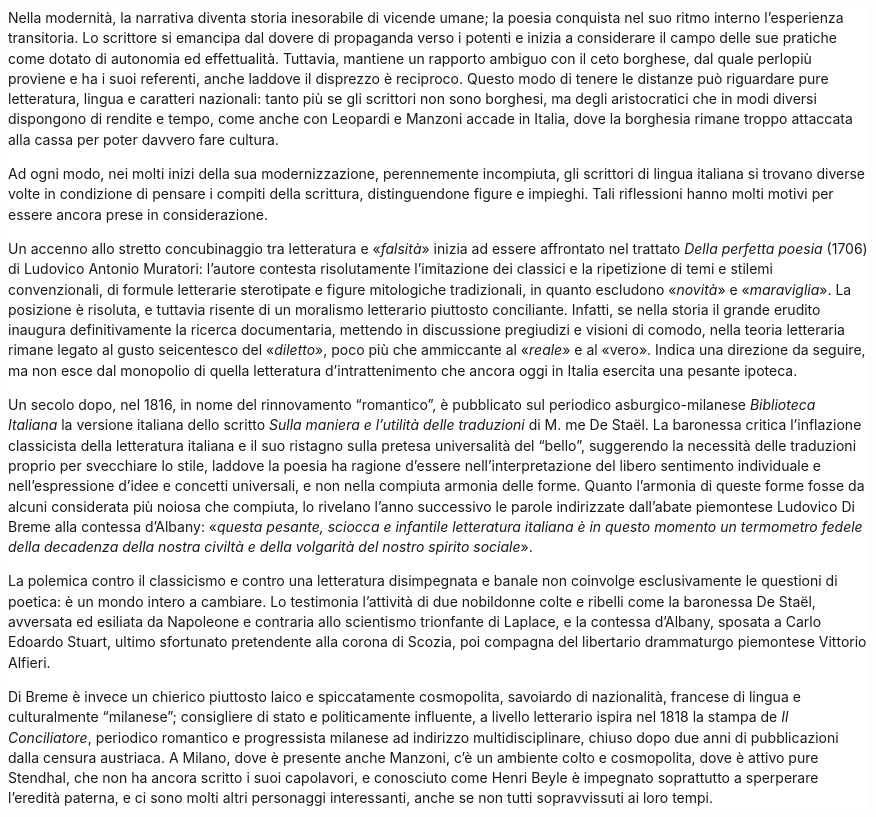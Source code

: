 Nella modernità, la narrativa diventa storia inesorabile di vicende umane; la poesia conquista nel suo ritmo interno l’esperienza transitoria. Lo scrittore si emancipa dal dovere di propaganda verso i potenti e inizia a considerare il campo delle sue pratiche come dotato di autonomia ed effettualità. Tuttavia, mantiene un rapporto ambiguo con il ceto borghese, dal quale perlopiù proviene e ha i suoi referenti, anche laddove il disprezzo è reciproco. Questo modo di tenere le distanze può riguardare pure letteratura, lingua e caratteri nazionali: tanto più se gli scrittori non sono borghesi, ma degli aristocratici che in modi diversi dispongono di rendite e tempo, come anche con Leopardi e Manzoni accade in Italia, dove la borghesia rimane troppo attaccata alla cassa per poter davvero fare cultura.

Ad ogni modo, nei molti inizi della sua modernizzazione, perennemente incompiuta, gli scrittori di lingua italiana si trovano diverse volte in condizione di pensare i compiti della scrittura, distinguendone figure e impieghi. Tali riflessioni hanno molti motivi per essere ancora prese in considerazione.

Un accenno allo stretto concubinaggio tra letteratura e «_falsità_» inizia ad essere affrontato nel trattato _Della perfetta poesia_ (1706) di Ludovico Antonio Muratori: l’autore contesta risolutamente l’imitazione dei classici e la ripetizione di temi e stilemi convenzionali, di formule letterarie sterotipate e figure mitologiche tradizionali, in quanto escludono «_novità_» e «_maraviglia_». La posizione è risoluta, e tuttavia risente di un moralismo letterario piuttosto conciliante. Infatti, se nella storia il grande erudito inaugura definitivamente la ricerca documentaria, mettendo in discussione pregiudizi e visioni di comodo, nella teoria letteraria rimane legato al gusto seicentesco del «_diletto_», poco più che ammiccante al «_reale_» e al «vero». Indica una direzione da seguire, ma non esce dal monopolio di quella letteratura d’intrattenimento che ancora oggi in Italia esercita una pesante ipoteca.

Un secolo dopo, nel 1816, in nome del rinnovamento “romantico”, è pubblicato sul periodico asburgico-milanese _Biblioteca Italiana_ la versione italiana dello scritto _Sulla maniera e l’utilità delle traduzioni_ di M. me De Staël. La baronessa critica l’inflazione classicista della letteratura italiana e il suo ristagno sulla pretesa universalità del “bello”, suggerendo la necessità delle traduzioni proprio per svecchiare lo stile, laddove la poesia ha ragione d’essere nell’interpretazione del libero sentimento individuale e nell’espressione d’idee e concetti universali, e non nella compiuta armonia delle forme. Quanto l’armonia di queste forme fosse da alcuni considerata più noiosa che compiuta, lo rivelano l’anno successivo le parole indirizzate dall’abate piemontese Ludovico Di Breme alla contessa d’Albany: «_questa pesante, sciocca e infantile letteratura italiana è in questo momento un termometro fedele della decadenza della nostra civiltà e della volgarità del nostro spirito sociale_».

La polemica contro il classicismo e contro una letteratura disimpegnata e banale non coinvolge esclusivamente le questioni di poetica: è un mondo intero a cambiare. Lo testimonia l’attività di due nobildonne colte e ribelli come la baronessa De Staël, avversata ed esiliata da Napoleone e contraria allo scientismo trionfante di Laplace, e la contessa d’Albany, sposata a Carlo Edoardo Stuart, ultimo sfortunato pretendente alla corona di Scozia, poi compagna del libertario drammaturgo piemontese Vittorio Alfieri.

Di Breme è invece un chierico piuttosto laico e spiccatamente cosmopolita, savoiardo di nazionalità, francese di lingua e culturalmente “milanese”; consigliere di stato e politicamente influente, a livello letterario ispira nel 1818 la stampa de _Il Conciliatore_, periodico romantico e progressista milanese ad indirizzo multidisciplinare, chiuso dopo due anni di pubblicazioni dalla censura austriaca. A Milano, dove è presente anche Manzoni, c’è un ambiente colto e cosmopolita, dove è attivo pure Stendhal, che non ha ancora scritto i suoi capolavori, e conosciuto come Henri Beyle è impegnato soprattutto a sperperare l’eredità paterna, e ci sono molti altri personaggi interessanti, anche se non tutti sopravvissuti ai loro tempi.
